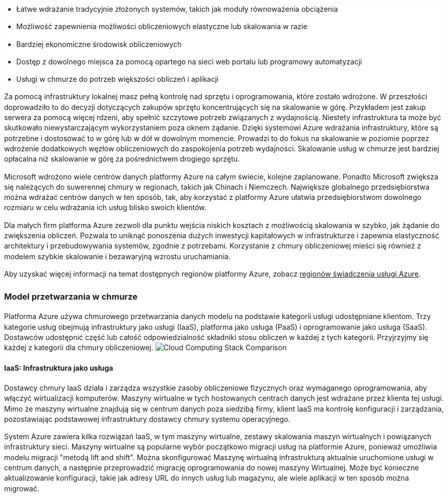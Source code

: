 - Łatwe wdrażanie tradycyjnie złożonych systemów, takich jak moduły równoważenia obciążenia

- Możliwość zapewnienia możliwości obliczeniowych elastyczne lub skalowania w razie

- Bardziej ekonomiczne środowisk obliczeniowych

- Dostęp z dowolnego miejsca za pomocą opartego na sieci web portalu lub programowy automatyzacji

- Usługi w chmurze do potrzeb większości obliczeń i aplikacji

Za pomocą infrastruktury lokalnej masz pełną kontrolę nad sprzętu i oprogramowania, które zostało wdrożone. W przeszłości doprowadziło to do decyzji dotyczących zakupów sprzętu koncentrujących się na skalowanie w górę. Przykładem jest zakup serwera za pomocą więcej rdzeni, aby spełnić szczytowe potrzeb związanych z wydajnością. Niestety infrastruktura ta może być skutkowało niewystarczającym wykorzystaniem poza oknem żądanie. Dzięki systemowi Azure wdrażania infrastruktury, które są potrzebne i dostosować to w górę lub w dół w dowolnym momencie. Prowadzi to do fokus na skalowanie w poziomie poprzez wdrożenie dodatkowych węzłów obliczeniowych do zaspokojenia potrzeb wydajności. Skalowanie usług w chmurze jest bardziej opłacalna niż skalowanie w górę za pośrednictwem drogiego sprzętu.

Microsoft wdrożono wiele centrów danych platformy Azure na całym świecie, kolejne zaplanowane. Ponadto Microsoft zwiększa się należących do suwerennej chmury w regionach, takich jak Chinach i Niemczech. Największe globalnego przedsiębiorstwa można wdrażać centrów danych w ten sposób, tak, aby korzystać z platformy Azure ułatwia przedsiębiorstwom dowolnego rozmiaru w celu wdrażania ich usług blisko swoich klientów.

Dla małych firm platforma Azure zezwoli dla punktu wejścia niskich kosztach z możliwością skalowania w szybko, jak żądanie do zwiększenia obliczeń. Pozwala to uniknąć ponoszenia dużych inwestycji kapitałowych w infrastrukturze i zapewnia elastyczność architektury i przebudowywania systemów, zgodnie z potrzebami. Korzystanie z chmury obliczeniowej mieści się również z modelem szybkie skalowanie i bezawaryjną wzrostu uruchamiania.

Aby uzyskać więcej informacji na temat dostępnych regionów platformy Azure, zobacz [regionów świadczenia usługi Azure](https://azure.microsoft.com/regions/).

### <a name="cloud-computing-model"></a>Model przetwarzania w chmurze

Platforma Azure używa chmurowego przetwarzania danych modelu na podstawie kategorii usługi udostępniane klientom. Trzy kategorie usług obejmują infrastruktury jako usługi (IaaS), platforma jako usługa (PaaS) i oprogramowanie jako usługa (SaaS). Dostawców udostępnić część lub całość odpowiedzialność składniki stosu obliczeń w każdej z tych kategorii. Przyjrzyjmy się każdej z kategorii dla chmury obliczeniowej.
![Cloud Computing Stack Comparison](./media/cloud-computing-comparison.png)

#### <a name="iaas-infrastructure-as-a-service"></a>IaaS: Infrastruktura jako usługa

Dostawcy chmury IaaS działa i zarządza wszystkie zasoby obliczeniowe fizycznych oraz wymaganego oprogramowania, aby włączyć wirtualizacji komputerów. Maszyny wirtualne w tych hostowanych centrach danych jest wdrażane przez klienta tej usługi. Mimo że maszyny wirtualne znajdują się w centrum danych poza siedzibą firmy, klient IaaS ma kontrolę konfiguracji i zarządzania, pozostawiając podstawowej infrastruktury dostawcy chmury systemu operacyjnego.

System Azure zawiera kilka rozwiązań IaaS, w tym maszyny wirtualne, zestawy skalowania maszyn wirtualnych i powiązanych infrastruktury sieci. Maszyny wirtualne są popularne wybór początkowo migracji usług na platformie Azure, ponieważ umożliwia modelu migracji "metodą lift and shift". Można skonfigurować Maszynę wirtualną infrastrukturą aktualnie uruchomione usługi w centrum danych, a następnie przeprowadzić migrację oprogramowania do nowej maszyny Wirtualnej. Może być konieczne aktualizowanie konfiguracji, takie jak adresy URL do innych usług lub magazynu, ale wiele aplikacji w ten sposób można migrować.
